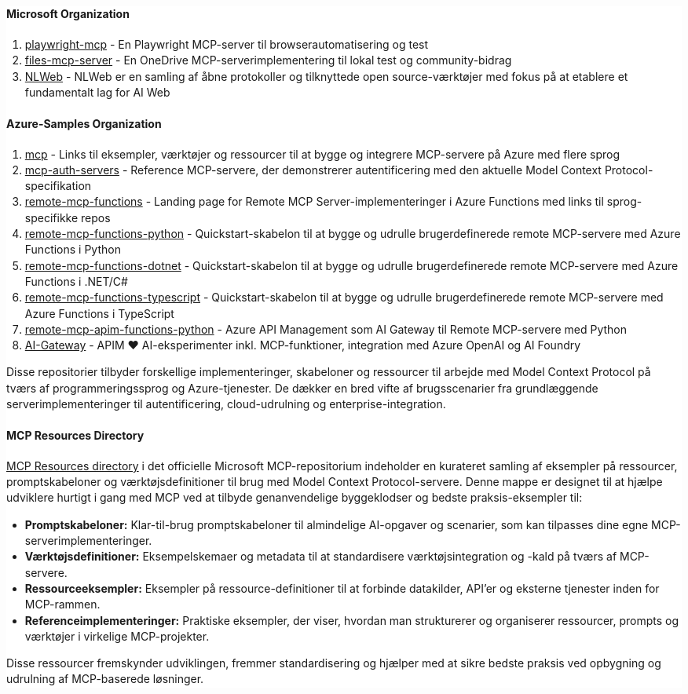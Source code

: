 #### Microsoft Organization  
1. [playwright-mcp](https://github.com/microsoft/playwright-mcp) - En Playwright MCP-server til browserautomatisering og test  
2. [files-mcp-server](https://github.com/microsoft/files-mcp-server) - En OneDrive MCP-serverimplementering til lokal test og community-bidrag  
3. [NLWeb](https://github.com/microsoft/NlWeb) - NLWeb er en samling af åbne protokoller og tilknyttede open source-værktøjer med fokus på at etablere et fundamentalt lag for AI Web  

#### Azure-Samples Organization  
1. [mcp](https://github.com/Azure-Samples/mcp) - Links til eksempler, værktøjer og ressourcer til at bygge og integrere MCP-servere på Azure med flere sprog  
2. [mcp-auth-servers](https://github.com/Azure-Samples/mcp-auth-servers) - Reference MCP-servere, der demonstrerer autentificering med den aktuelle Model Context Protocol-specifikation  
3. [remote-mcp-functions](https://github.com/Azure-Samples/remote-mcp-functions) - Landing page for Remote MCP Server-implementeringer i Azure Functions med links til sprog-specifikke repos  
4. [remote-mcp-functions-python](https://github.com/Azure-Samples/remote-mcp-functions-python) - Quickstart-skabelon til at bygge og udrulle brugerdefinerede remote MCP-servere med Azure Functions i Python  
5. [remote-mcp-functions-dotnet](https://github.com/Azure-Samples/remote-mcp-functions-dotnet) - Quickstart-skabelon til at bygge og udrulle brugerdefinerede remote MCP-servere med Azure Functions i .NET/C#  
6. [remote-mcp-functions-typescript](https://github.com/Azure-Samples/remote-mcp-functions-typescript) - Quickstart-skabelon til at bygge og udrulle brugerdefinerede remote MCP-servere med Azure Functions i TypeScript  
7. [remote-mcp-apim-functions-python](https://github.com/Azure-Samples/remote-mcp-apim-functions-python) - Azure API Management som AI Gateway til Remote MCP-servere med Python  
8. [AI-Gateway](https://github.com/Azure-Samples/AI-Gateway) - APIM ❤️ AI-eksperimenter inkl. MCP-funktioner, integration med Azure OpenAI og AI Foundry  

Disse repositorier tilbyder forskellige implementeringer, skabeloner og ressourcer til arbejde med Model Context Protocol på tværs af programmeringssprog og Azure-tjenester. De dækker en bred vifte af brugsscenarier fra grundlæggende serverimplementeringer til autentificering, cloud-udrulning og enterprise-integration.

#### MCP Resources Directory

[MCP Resources directory](https://github.com/microsoft/mcp/tree/main/Resources) i det officielle Microsoft MCP-repositorium indeholder en kurateret samling af eksempler på ressourcer, promptskabeloner og værktøjsdefinitioner til brug med Model Context Protocol-servere. Denne mappe er designet til at hjælpe udviklere hurtigt i gang med MCP ved at tilbyde genanvendelige byggeklodser og bedste praksis-eksempler til:

- **Promptskabeloner:** Klar-til-brug promptskabeloner til almindelige AI-opgaver og scenarier, som kan tilpasses dine egne MCP-serverimplementeringer.  
- **Værktøjsdefinitioner:** Eksempelskemaer og metadata til at standardisere værktøjsintegration og -kald på tværs af MCP-servere.  
- **Ressourceeksempler:** Eksempler på ressource-definitioner til at forbinde datakilder, API’er og eksterne tjenester inden for MCP-rammen.  
- **Referenceimplementeringer:** Praktiske eksempler, der viser, hvordan man strukturerer og organiserer ressourcer, prompts og værktøjer i virkelige MCP-projekter.  

Disse ressourcer fremskynder udviklingen, fremmer standardisering og hjælper med at sikre bedste praksis ved opbygning og udrulning af MCP-baserede løsninger.
